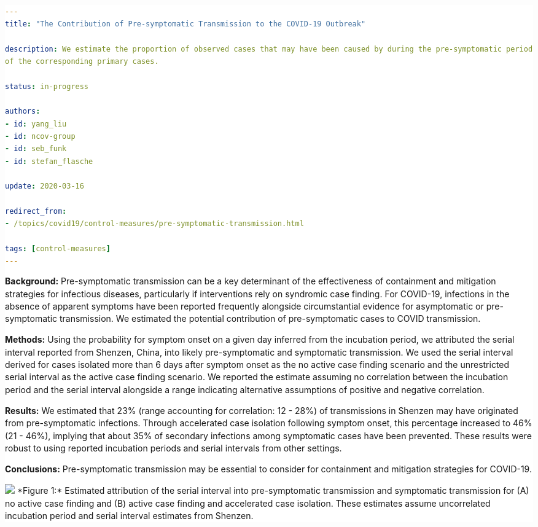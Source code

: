 ```yaml
---
title: "The Contribution of Pre-symptomatic Transmission to the COVID-19 Outbreak"

description: We estimate the proportion of observed cases that may have been caused by during the pre-symptomatic period of the corresponding primary cases.

status: in-progress

authors:
- id: yang_liu
- id: ncov-group
- id: seb_funk
- id: stefan_flasche

update: 2020-03-16

redirect_from:
- /topics/covid19/control-measures/pre-symptomatic-transmission.html

tags: [control-measures]
---
```

**Background:** Pre-symptomatic transmission can be a key determinant of the effectiveness of containment and mitigation strategies for infectious diseases, particularly if interventions rely on syndromic case finding. For COVID-19, infections in the absence of apparent symptoms have been reported frequently alongside circumstantial evidence for asymptomatic or pre-symptomatic transmission. We estimated the potential contribution of pre-symptomatic cases to COVID transmission.

**Methods:** Using the probability for symptom onset on a given day inferred from the incubation period, we attributed the serial interval reported from Shenzen, China, into likely pre-symptomatic and symptomatic transmission. We used the serial interval derived for cases isolated more than 6 days after symptom onset as the no active case finding scenario and the unrestricted serial interval as the active case finding scenario. We reported the estimate assuming no correlation between the incubation period and the serial interval alongside a range indicating alternative assumptions of positive and negative correlation.

**Results:** We estimated that 23% (range accounting for correlation: 12 - 28%) of transmissions in Shenzen may have originated from pre-symptomatic infections. Through accelerated case isolation following symptom onset, this percentage increased to 46% (21 - 46%), implying that about 35% of secondary infections among symptomatic cases have been prevented. These results were robust to using reported incubation periods and serial intervals from other settings.

**Conclusions:** Pre-symptomatic transmission may be essential to consider for containment and mitigation strategies for COVID-19.


<img src="figures/Prob_Asym_Stacked.png" width="65%"/>
*Figure 1:* Estimated attribution of the serial interval into pre-symptomatic transmission and symptomatic transmission for (A) no active case finding and (B) active case finding and accelerated case isolation. These estimates assume uncorrelated incubation period and serial interval estimates from Shenzen.
